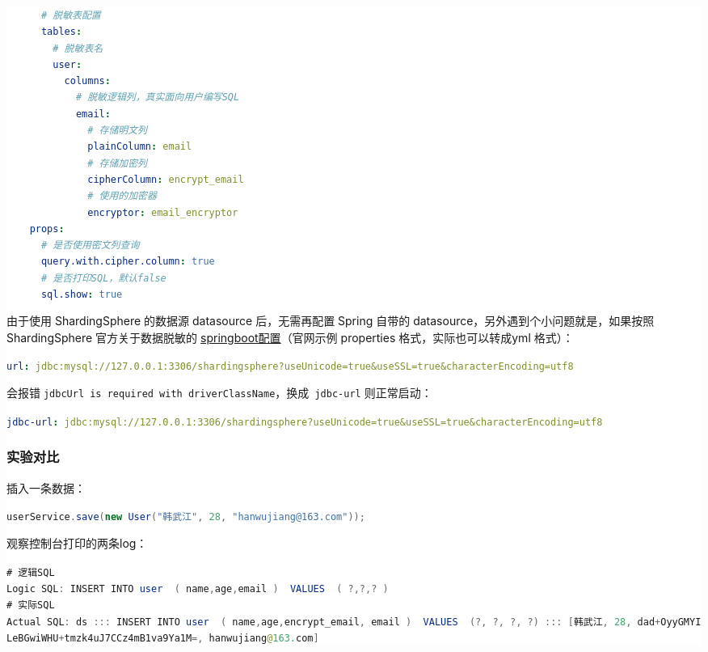 ```YAML
      # 脱敏表配置
      tables:
        # 脱敏表名
        user:
          columns:
            # 脱敏逻辑列，真实面向用户编写SQL
            email:
              # 存储明文列
              plainColumn: email
              # 存储加密列
              cipherColumn: encrypt_email
              # 使用的加密器
              encryptor: email_encryptor
    props:
      # 是否使用密文列查询
      query.with.cipher.column: true
      # 是否打印SQL，默认false
      sql.show: true
```


由于使用 ShardingSphere 的数据源 datasource 后，无需再配置 Spring 自带的 datasource，另外遇到个小问题就是，如果按照 ShardingSphere 官方关于数据脱敏的 [springboot配置](https://shardingsphere.apache.org/document/legacy/4.x/document/cn/manual/sharding-jdbc/usage/encrypt/#%E5%9F%BA%E4%BA%8Espring-boot%E7%9A%84%E8%A7%84%E5%88%99%E9%85%8D%E7%BD%AE)（官网示例 properties 格式，实际也可以转成yml 格式）：

```YAML
url: jdbc:mysql://127.0.0.1:3306/shardingsphere?useUnicode=true&useSSL=true&characterEncoding=utf8
```


会报错 `jdbcUrl is required with driverClassName`，换成` jdbc-url` 则正常启动：

```YAML
jdbc-url: jdbc:mysql://127.0.0.1:3306/shardingsphere?useUnicode=true&useSSL=true&characterEncoding=utf8
```


### 实验对比

插入一条数据：

```Java
userService.save(new User("韩武江", 28, "hanwujiang@163.com"));
```


观察控制台打印的两条log：

```Java
# 逻辑SQL
Logic SQL: INSERT INTO user  ( name,age,email )  VALUES  ( ?,?,? )
# 实际SQL
Actual SQL: ds ::: INSERT INTO user  ( name,age,encrypt_email, email )  VALUES  (?, ?, ?, ?) ::: [韩武江, 28, dad+OyyGMYILeBGwiWHU+tmzk4uJ7CCz4mB1va9Ya1M=, hanwujiang@163.com] 
```
